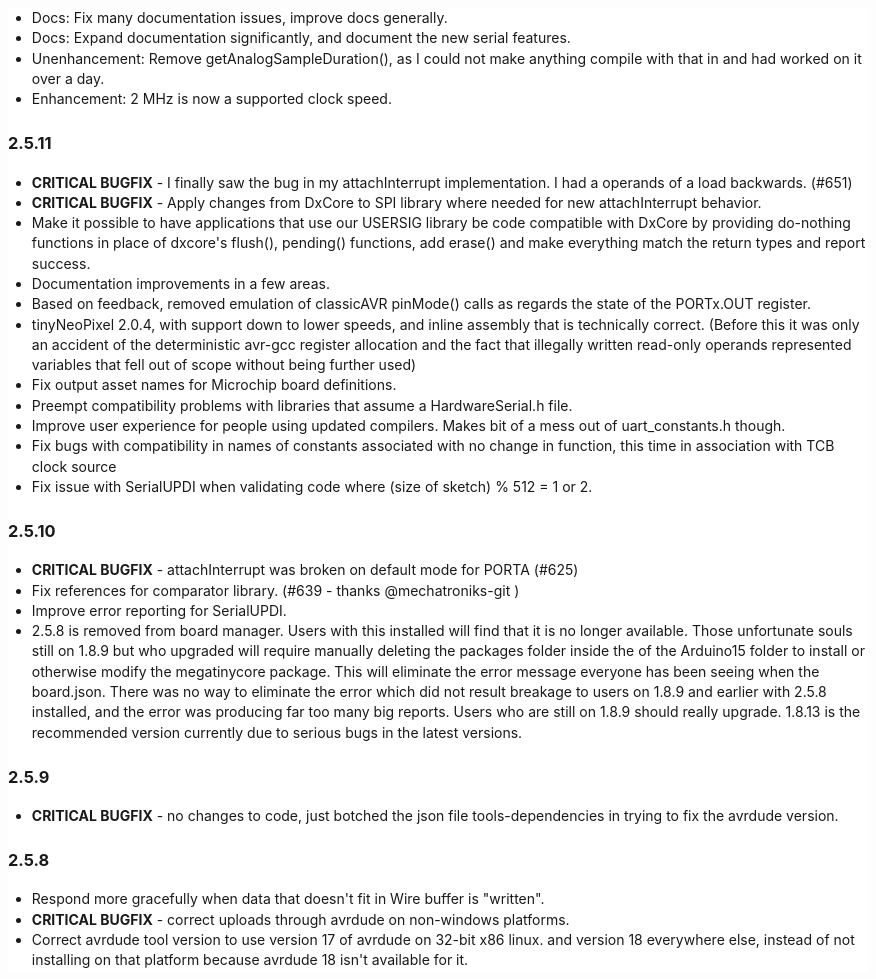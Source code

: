 * Docs: Fix many documentation issues, improve docs generally.
* Docs: Expand documentation significantly, and document the new serial features.
* Unenhancement: Remove getAnalogSampleDuration(), as I could not make anything compile with that in and had worked on it over a day.
* Enhancement: 2 MHz is now a supported clock speed.

### 2.5.11
* **CRITICAL BUGFIX** - I finally saw the bug in my attachInterrupt implementation. I had a operands of a load backwards. (#651)
* **CRITICAL BUGFIX** - Apply changes from DxCore to SPI library where needed for new attachInterrupt behavior.
* Make it possible to have applications that use our USERSIG library be code compatible with DxCore by providing do-nothing functions in place of dxcore's flush(), pending() functions, add erase() and make everything match the return types and report success.
* Documentation improvements in a few areas.
* Based on feedback, removed emulation of classicAVR pinMode() calls as regards the state of the PORTx.OUT register.
* tinyNeoPixel 2.0.4, with support down to lower speeds, and inline assembly that is technically correct. (Before this it was only an accident of the deterministic avr-gcc register allocation and the fact that illegally written read-only operands represented variables that fell out of scope without being further used)
* Fix output asset names for Microchip board definitions.
* Preempt compatibility problems with libraries that assume a HardwareSerial.h file.
* Improve user experience for people using updated compilers. Makes bit of a mess out of uart_constants.h though.
* Fix bugs with compatibility in names of constants associated with no change in function, this time in association with TCB clock source
* Fix issue with SerialUPDI when validating code where (size of sketch) % 512 = 1 or 2.

### 2.5.10
* **CRITICAL BUGFIX** - attachInterrupt was broken on default mode for PORTA (#625)
* Fix references for comparator library. (#639 - thanks @mechatroniks-git )
* Improve error reporting for SerialUPDI.
* 2.5.8 is removed from board manager. Users with this installed will find that it is no longer available. Those unfortunate souls still on 1.8.9 but who upgraded will require manually deleting the packages folder inside the of the Arduino15 folder to install or otherwise modify the megatinycore package. This will eliminate the error message everyone has been seeing when the board.json. There was no way to eliminate the error which did not result breakage to users on 1.8.9 and earlier with 2.5.8 installed, and the error was producing far too many big reports. Users who are still on 1.8.9 should really upgrade. 1.8.13 is the recommended version currently due to serious bugs in the latest versions.

### 2.5.9
* **CRITICAL BUGFIX** - no changes to code, just botched the json file tools-dependencies in trying to fix the avrdude version.

### 2.5.8
* Respond more gracefully when data that doesn't fit in Wire buffer is "written".
* **CRITICAL BUGFIX** - correct uploads through avrdude on non-windows platforms.
* Correct avrdude tool version to use version 17 of avrdude on 32-bit x86 linux. and version 18 everywhere else, instead of not installing on that platform because avrdude 18 isn't available for it.
